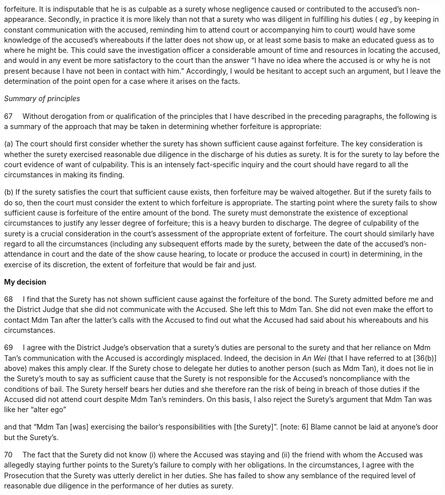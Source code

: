 
forfeiture. It is indisputable that he is as culpable as a surety whose negligence caused or contributed to the accused’s non-appearance. Secondly, in practice it is more likely than not that a surety who was diligent in fulfilling his duties ( _eg_ , by keeping in constant communication with the accused, reminding him to attend court or accompanying him to court) would have some knowledge of the accused’s whereabouts if the latter does not show up, or at least some basis to make an educated guess as to where he might be. This could save the investigation officer a considerable amount of time and resources in locating the accused, and would in any event be more satisfactory to the court than the answer “I have no idea where the accused is or why he is not present because I have not been in contact with him.” Accordingly, I would be hesitant to accept such an argument, but I leave the determination of the point open for a case where it arises on the facts. 

_Summary of principles_ 

67     Without derogation from or qualification of the principles that I have described in the preceding paragraphs, the following is a summary of the approach that may be taken in determining whether forfeiture is appropriate: 

 (a) The court should first consider whether the surety has shown sufficient cause against forfeiture. The key consideration is whether the surety exercised reasonable due diligence in the discharge of his duties as surety. It is for the surety to lay before the court evidence of want of culpability. This is an intensely fact-specific inquiry and the court should have regard to all the circumstances in making its finding. 

 (b) If the surety satisfies the court that sufficient cause exists, then forfeiture may be waived altogether. But if the surety fails to do so, then the court must consider the extent to which forfeiture is appropriate. The starting point where the surety fails to show sufficient cause is forfeiture of the entire amount of the bond. The surety must demonstrate the existence of exceptional circumstances to justify any lesser degree of forfeiture; this is a heavy burden to discharge. The degree of culpability of the surety is a crucial consideration in the court’s assessment of the appropriate extent of forfeiture. The court should similarly have regard to all the circumstances (including any subsequent efforts made by the surety, between the date of the accused’s non-attendance in court and the date of the show cause hearing, to locate or produce the accused in court) in determining, in the exercise of its discretion, the extent of forfeiture that would be fair and just. 

**My decision** 

68     I find that the Surety has not shown sufficient cause against the forfeiture of the bond. The Surety admitted before me and the District Judge that she did not communicate with the Accused. She left this to Mdm Tan. She did not even make the effort to contact Mdm Tan after the latter’s calls with the Accused to find out what the Accused had said about his whereabouts and his circumstances. 

69     I agree with the District Judge’s observation that a surety’s duties are personal to the surety and that her reliance on Mdm Tan’s communication with the Accused is accordingly misplaced. Indeed, the decision in _An Wei_ (that I have referred to at [36(b)] above) makes this amply clear. If the Surety chose to delegate her duties to another person (such as Mdm Tan), it does not lie in the Surety’s mouth to say as sufficient cause that the Surety is not responsible for the Accused’s noncompliance with the conditions of bail. The Surety herself bears her duties and she therefore ran the risk of being in breach of those duties if the Accused did not attend court despite Mdm Tan’s reminders. On this basis, I also reject the Surety’s argument that Mdm Tan was like her “alter ego” 


and that “Mdm Tan [was] exercising the bailor’s responsibilities with [the Surety]”. [note: 6] Blame cannot be laid at anyone’s door but the Surety’s. 

70     The fact that the Surety did not know (i) where the Accused was staying and (ii) the friend with whom the Accused was allegedly staying further points to the Surety’s failure to comply with her obligations. In the circumstances, I agree with the Prosecution that the Surety was utterly derelict in her duties. She has failed to show any semblance of the required level of reasonable due diligence in the performance of her duties as surety. 
